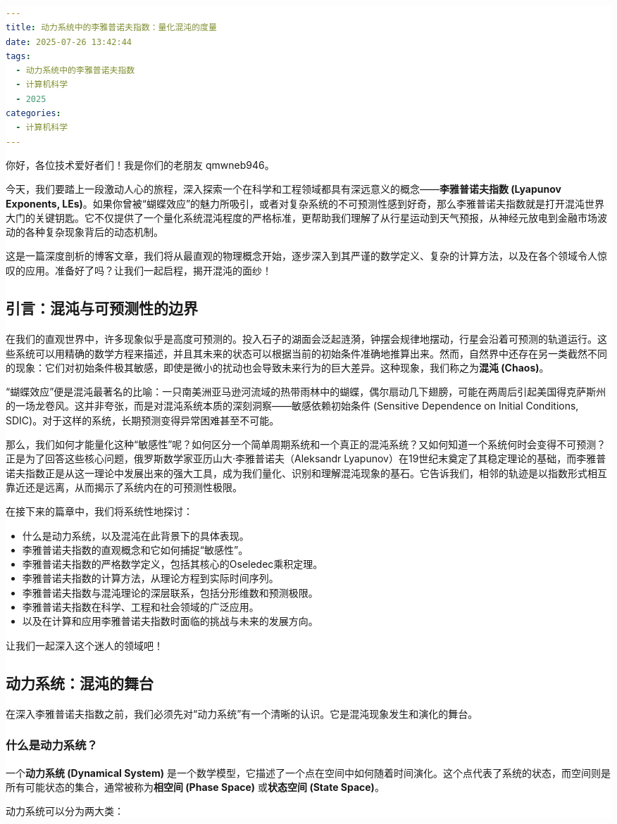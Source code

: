 ```yaml
---
title: 动力系统中的李雅普诺夫指数：量化混沌的度量
date: 2025-07-26 13:42:44
tags:
  - 动力系统中的李雅普诺夫指数
  - 计算机科学
  - 2025
categories:
  - 计算机科学
---
```


你好，各位技术爱好者们！我是你们的老朋友 qmwneb946。

今天，我们要踏上一段激动人心的旅程，深入探索一个在科学和工程领域都具有深远意义的概念——**李雅普诺夫指数 (Lyapunov Exponents, LEs)**。如果你曾被“蝴蝶效应”的魅力所吸引，或者对复杂系统的不可预测性感到好奇，那么李雅普诺夫指数就是打开混沌世界大门的关键钥匙。它不仅提供了一个量化系统混沌程度的严格标准，更帮助我们理解了从行星运动到天气预报，从神经元放电到金融市场波动的各种复杂现象背后的动态机制。

这是一篇深度剖析的博客文章，我们将从最直观的物理概念开始，逐步深入到其严谨的数学定义、复杂的计算方法，以及在各个领域令人惊叹的应用。准备好了吗？让我们一起启程，揭开混沌的面纱！

## 引言：混沌与可预测性的边界

在我们的直观世界中，许多现象似乎是高度可预测的。投入石子的湖面会泛起涟漪，钟摆会规律地摆动，行星会沿着可预测的轨道运行。这些系统可以用精确的数学方程来描述，并且其未来的状态可以根据当前的初始条件准确地推算出来。然而，自然界中还存在另一类截然不同的现象：它们对初始条件极其敏感，即使是微小的扰动也会导致未来行为的巨大差异。这种现象，我们称之为**混沌 (Chaos)**。

“蝴蝶效应”便是混沌最著名的比喻：一只南美洲亚马逊河流域的热带雨林中的蝴蝶，偶尔扇动几下翅膀，可能在两周后引起美国得克萨斯州的一场龙卷风。这并非夸张，而是对混沌系统本质的深刻洞察——敏感依赖初始条件 (Sensitive Dependence on Initial Conditions, SDIC)。对于这样的系统，长期预测变得异常困难甚至不可能。

那么，我们如何才能量化这种“敏感性”呢？如何区分一个简单周期系统和一个真正的混沌系统？又如何知道一个系统何时会变得不可预测？正是为了回答这些核心问题，俄罗斯数学家亚历山大·李雅普诺夫（Aleksandr Lyapunov）在19世纪末奠定了其稳定理论的基础，而李雅普诺夫指数正是从这一理论中发展出来的强大工具，成为我们量化、识别和理解混沌现象的基石。它告诉我们，相邻的轨迹是以指数形式相互靠近还是远离，从而揭示了系统内在的可预测性极限。

在接下来的篇章中，我们将系统性地探讨：
*   什么是动力系统，以及混沌在此背景下的具体表现。
*   李雅普诺夫指数的直观概念和它如何捕捉“敏感性”。
*   李雅普诺夫指数的严格数学定义，包括其核心的Oseledec乘积定理。
*   李雅普诺夫指数的计算方法，从理论方程到实际时间序列。
*   李雅普诺夫指数与混沌理论的深层联系，包括分形维数和预测极限。
*   李雅普诺夫指数在科学、工程和社会领域的广泛应用。
*   以及在计算和应用李雅普诺夫指数时面临的挑战与未来的发展方向。

让我们一起深入这个迷人的领域吧！

## 动力系统：混沌的舞台

在深入李雅普诺夫指数之前，我们必须先对“动力系统”有一个清晰的认识。它是混沌现象发生和演化的舞台。

### 什么是动力系统？

一个**动力系统 (Dynamical System)** 是一个数学模型，它描述了一个点在空间中如何随着时间演化。这个点代表了系统的状态，而空间则是所有可能状态的集合，通常被称为**相空间 (Phase Space)** 或**状态空间 (State Space)**。

动力系统可以分为两大类：
